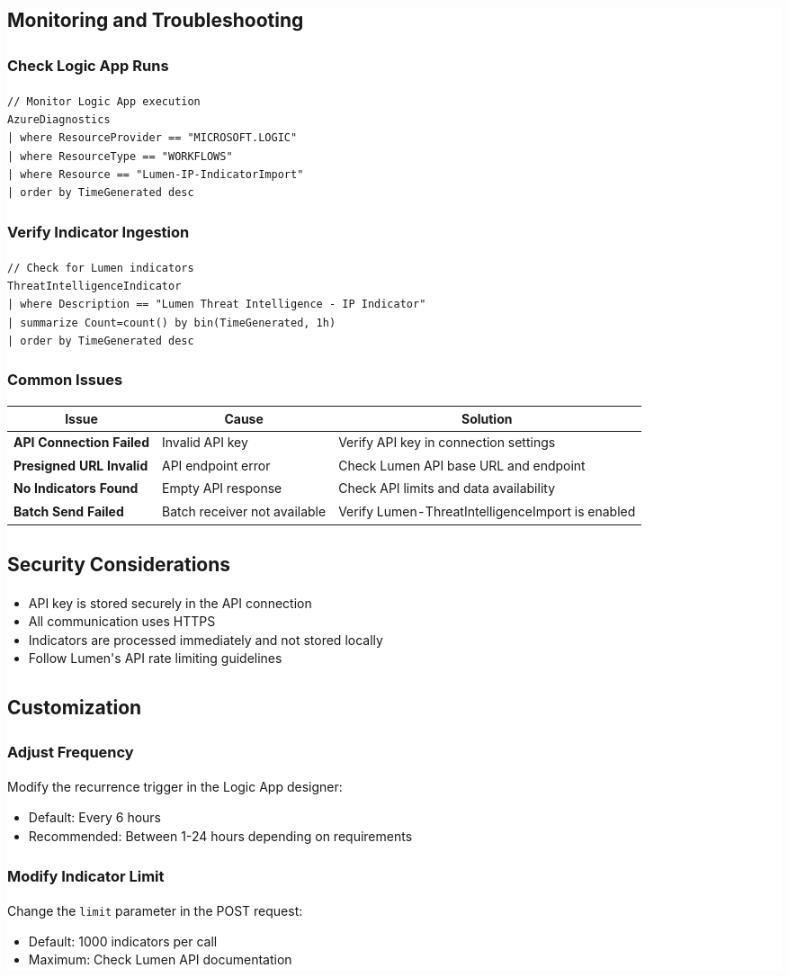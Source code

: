 ## Monitoring and Troubleshooting

### Check Logic App Runs
```kusto
// Monitor Logic App execution
AzureDiagnostics
| where ResourceProvider == "MICROSOFT.LOGIC"
| where ResourceType == "WORKFLOWS"
| where Resource == "Lumen-IP-IndicatorImport"
| order by TimeGenerated desc
```

### Verify Indicator Ingestion
```kusto
// Check for Lumen indicators
ThreatIntelligenceIndicator 
| where Description == "Lumen Threat Intelligence - IP Indicator"
| summarize Count=count() by bin(TimeGenerated, 1h)
| order by TimeGenerated desc
```

### Common Issues

| Issue | Cause | Solution |
|-------|-------|----------|
| **API Connection Failed** | Invalid API key | Verify API key in connection settings |
| **Presigned URL Invalid** | API endpoint error | Check Lumen API base URL and endpoint |
| **No Indicators Found** | Empty API response | Check API limits and data availability |
| **Batch Send Failed** | Batch receiver not available | Verify Lumen-ThreatIntelligenceImport is enabled |

## Security Considerations

- API key is stored securely in the API connection
- All communication uses HTTPS
- Indicators are processed immediately and not stored locally
- Follow Lumen's API rate limiting guidelines

## Customization

### Adjust Frequency
Modify the recurrence trigger in the Logic App designer:
- Default: Every 6 hours
- Recommended: Between 1-24 hours depending on requirements

### Modify Indicator Limit
Change the `limit` parameter in the POST request:
- Default: 1000 indicators per call
- Maximum: Check Lumen API documentation
